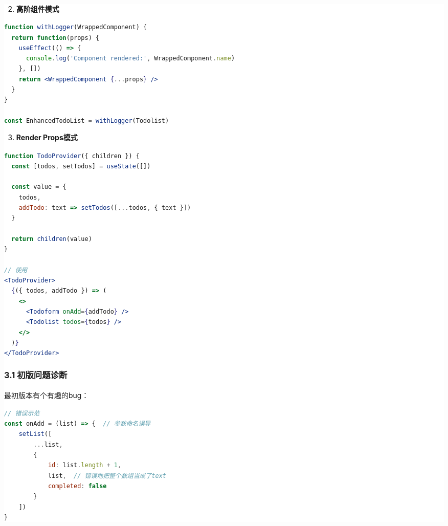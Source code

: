 2. **高阶组件模式**
```jsx
function withLogger(WrappedComponent) {
  return function(props) {
    useEffect(() => {
      console.log('Component rendered:', WrappedComponent.name)
    }, [])
    return <WrappedComponent {...props} />
  }
}

const EnhancedTodoList = withLogger(Todolist)
```

3. **Render Props模式**
```jsx
function TodoProvider({ children }) {
  const [todos, setTodos] = useState([])
  
  const value = {
    todos,
    addTodo: text => setTodos([...todos, { text }])
  }

  return children(value)
}

// 使用
<TodoProvider>
  {({ todos, addTodo }) => (
    <>
      <Todoform onAdd={addTodo} />
      <Todolist todos={todos} />
    </>
  )}
</TodoProvider>
```

### 3.1 初版问题诊断

最初版本有个有趣的bug：
```jsx
// 错误示范
const onAdd = (list) => {  // 参数命名误导
    setList([
        ...list,
        {
            id: list.length + 1,
            list,  // 错误地把整个数组当成了text
            completed: false
        }
    ])
}
```
